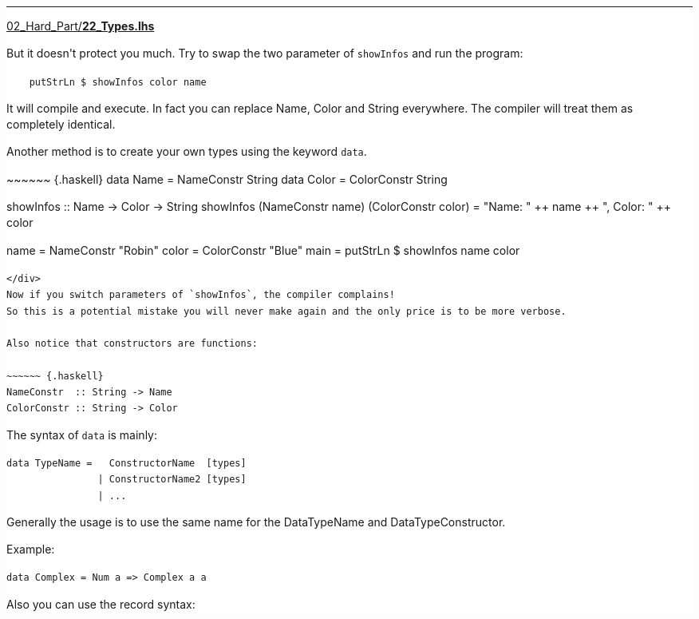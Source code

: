 <hr/><a href="code/02_Hard_Part/22_Types.lhs" class="cut">02_Hard_Part/<strong>22_Types.lhs</strong></a>

But it doesn't protect you much.
Try to swap the two parameter of `showInfos` and run the program:

~~~~~~ {.haskell}
    putStrLn $ showInfos color name
~~~~~~

It will compile and execute.
In fact you can replace Name, Color and String everywhere.
The compiler will treat them as completely identical.

Another method is to create your own types using the keyword `data`.

<div class="codehighlight">
~~~~~~ {.haskell}
data Name   = NameConstr String
data Color  = ColorConstr String

showInfos :: Name ->  Color -> String
showInfos (NameConstr name) (ColorConstr color) =
      "Name: " ++ name ++ ", Color: " ++ color

name  = NameConstr "Robin"
color = ColorConstr "Blue"
main = putStrLn $ showInfos name color
~~~~~~
</div>
Now if you switch parameters of `showInfos`, the compiler complains!
So this is a potential mistake you will never make again and the only price is to be more verbose. 

Also notice that constructors are functions:

~~~~~~ {.haskell}
NameConstr  :: String -> Name
ColorConstr :: String -> Color
~~~~~~

The syntax of `data` is mainly:

~~~~~~ {.haskell}
data TypeName =   ConstructorName  [types]
                | ConstructorName2 [types]
                | ...
~~~~~~

Generally the usage is to use the same name for the
DataTypeName and DataTypeConstructor.

Example:

~~~~~~ {.haskell}
data Complex = Num a => Complex a a
~~~~~~

Also you can use the record syntax:


[^0001]: Même si tous les langages récents essayent de les cacher, ils restent présents.
[^2]: I know I'm cheating. But I will talk about non-strictness later.
[^021301]: For the brave, a more complete explanation of pattern matching can be found [here](http://www.cs.auckland.ac.nz/references/haskell/haskell-intro-html/patterns.html).
[^0216]: Notice that `squareEvenSum''` is more efficient that the two other versions. The order of `(.)` is important.
[^1]: Which itself is very similar to the javascript `eval` on a string containing JSON).
[^032001]: There are some _unsafe_ exceptions to this rule. But you shouldn't see such use in a real application except maybe for debugging purposes.
[^032002]: For the curious the real type is `data IO a = IO {unIO :: State# RealWorld -> (# State# RealWorld, a #)}`. All the `#` has to do with optimisation and I swapped the fields in my example. But this is the basic idea.
[^03021301]: Well, you'll certainly need to practice a bit to get used to them and to understand when you can use them and create your own. But you already made a big step in this direction.